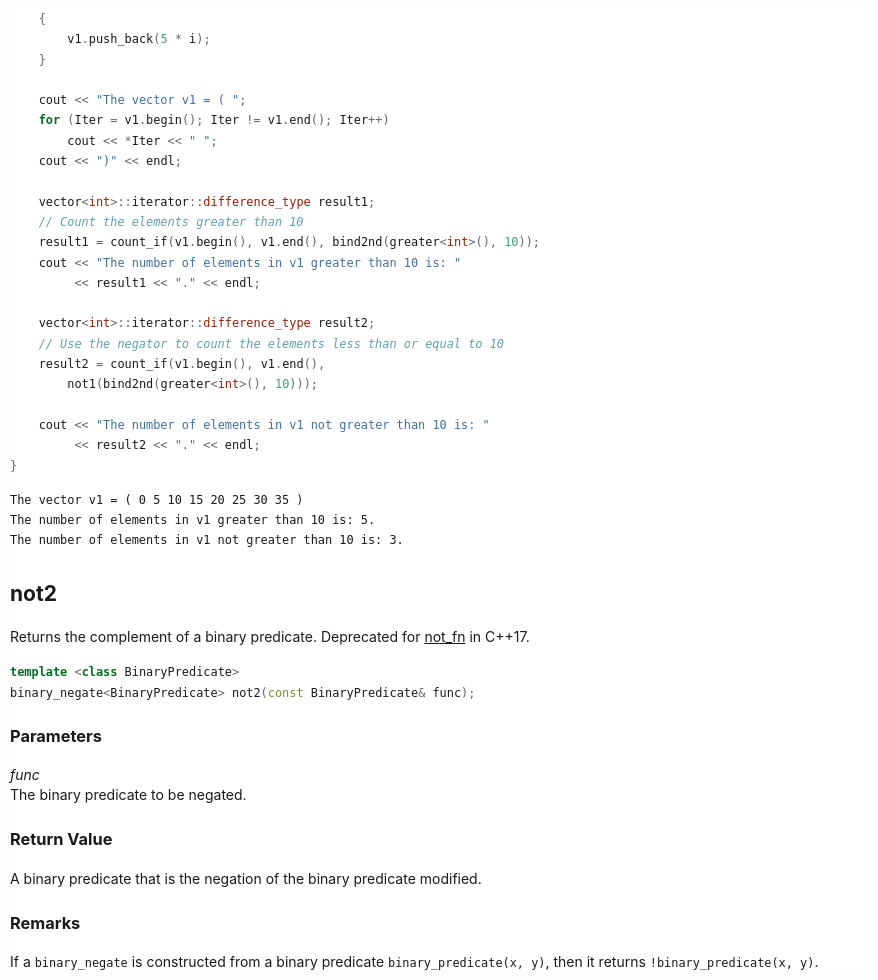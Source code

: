 ```cpp
    {
        v1.push_back(5 * i);
    }

    cout << "The vector v1 = ( ";
    for (Iter = v1.begin(); Iter != v1.end(); Iter++)
        cout << *Iter << " ";
    cout << ")" << endl;

    vector<int>::iterator::difference_type result1;
    // Count the elements greater than 10
    result1 = count_if(v1.begin(), v1.end(), bind2nd(greater<int>(), 10));
    cout << "The number of elements in v1 greater than 10 is: "
         << result1 << "." << endl;

    vector<int>::iterator::difference_type result2;
    // Use the negator to count the elements less than or equal to 10
    result2 = count_if(v1.begin(), v1.end(),
        not1(bind2nd(greater<int>(), 10)));

    cout << "The number of elements in v1 not greater than 10 is: "
         << result2 << "." << endl;
}
```

```Output
The vector v1 = ( 0 5 10 15 20 25 30 35 )
The number of elements in v1 greater than 10 is: 5.
The number of elements in v1 not greater than 10 is: 3.
```

## <a name="not2"></a> not2

Returns the complement of a binary predicate. Deprecated for [not_fn](#not_fn) in C++17.

```cpp
template <class BinaryPredicate>
binary_negate<BinaryPredicate> not2(const BinaryPredicate& func);
```

### Parameters

*func*\
The binary predicate to be negated.

### Return Value

A binary predicate that is the negation of the binary predicate modified.

### Remarks

If a `binary_negate` is constructed from a binary predicate `binary_predicate(x, y)`, then it returns `!binary_predicate(x, y)`.
